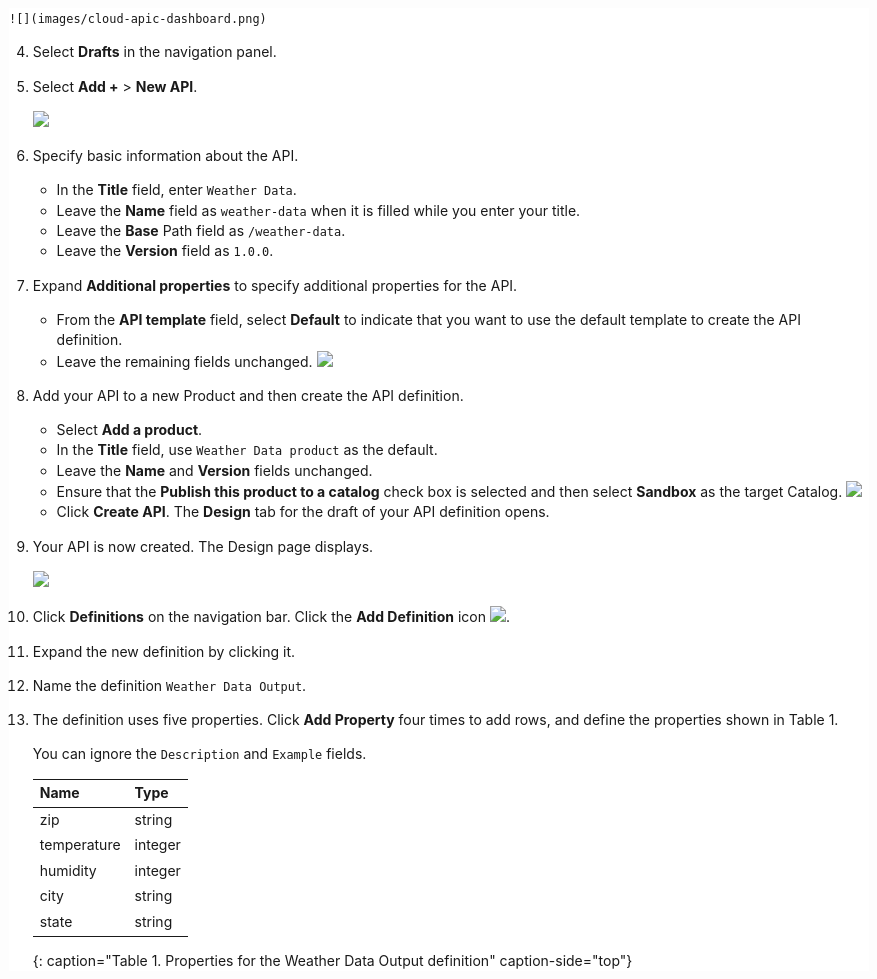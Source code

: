     ![](images/cloud-apic-dashboard.png)

4. Select **Drafts** in the navigation panel.
5. Select **Add +** > **New API**.

    ![](images/cloud-add-api-new.png)  

	
6. Specify basic information about the API.
	- In the **Title** field, enter `Weather Data`.
	- Leave the **Name** field as `weather-data` when it is filled while you enter your title.	
	- Leave the **Base** Path field as `/weather-data`.
	- Leave the **Version** field as `1.0.0`.
7. Expand **Additional properties** to specify additional properties for the API.
	- From the **API template** field, select **Default** to indicate that you want to use the default template to create the API definition.
	- Leave the remaining fields unchanged.
	![](images/new-api-1.png)
8. Add your API to a new Product and then create the API definition.
	- Select **Add a product**.
	- In the **Title** field, use `Weather Data product` as the default.
	- Leave the **Name** and **Version** fields unchanged.
	- Ensure that the **Publish this product to a catalog** check box is selected and then select **Sandbox** as the target Catalog.
	![](images/new-api-2.png)
	- Click **Create API**. The **Design** tab for the draft of your API definition opens.
9. Your API is now created. The Design page displays.

    ![](images/design-new-1.png)

10. Click **Definitions** on the navigation bar. Click the **Add Definition** icon ![](images/add-icon.png).

11. Expand the new definition by clicking it.
12. Name the definition `Weather Data Output`.
13. The definition uses five properties. Click **Add Property** four times to add rows, and define the properties shown in Table 1. 

    You can ignore the `Description` and `Example` fields.
	   	   
	   |    Name    |   Type   |
	   | ---------- | -------- |
	   |zip         |string    |
	   |temperature |integer   |
	   |humidity    |integer   |
	   |city        |string    |
	   |state       |string    |
	   {: caption="Table 1. Properties for the Weather Data Output definition" caption-side="top"}
	   